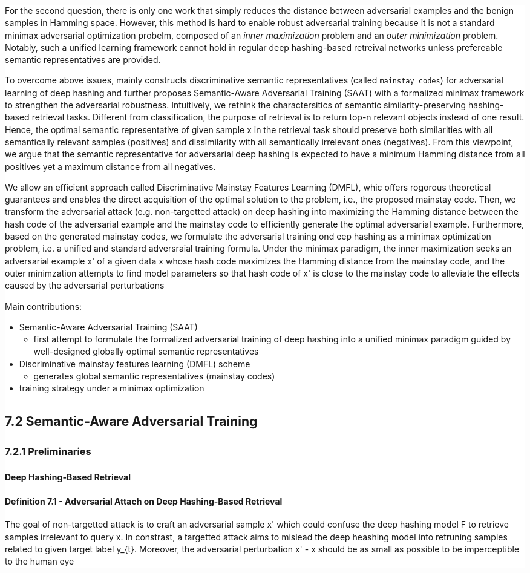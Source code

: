 For the second question, there is only one work that simply reduces the distance between adversarial examples and the benign samples in Hamming space. However, this method is hard to enable robust adversarial training because it is not a standard minimax adversarial optimization probelm, composed of an *inner maximization* problem and an *outer minimization* problem. Notably, such a unified learning framework cannot hold in regular deep hashing-based retreival networks unless prefereable semantic representatives are provided.

To overcome above issues, mainly constructs discriminative semantic representatives (called `mainstay codes`) for adversarial learning of deep hashing and further proposes Semantic-Aware Adversarial Training (SAAT) with a formalized minimax framework to strengthen the adversarial robustness. Intuitively, we rethink the charactersitics of semantic similarity-preserving hashing-based retrieval tasks. Different from classification, the purpose of retrieval is to return top-n relevant objects instead of one result. Hence, the optimal semantic representative of given sample x in the retrieval task should preserve both similarities with all semantically relevant samples (positives) and dissimilarity with all semantically irrelevant ones (negatives). From this viewpoint, we argue that the semantic representative for adversarial deep hashing is expected to have a minimum Hamming distance from all positives yet a maximum distance from all negatives.

We allow an efficient approach called Discriminative Mainstay Features Learning (DMFL), whic offers rogorous theoretical guarantees and enables the direct acquisition of the optimal solution to the problem, i.e., the proposed mainstay code. Then, we transform the adversarial attack (e.g. non-targetted attack) on deep hashing into maximizing the Hamming distance between the hash code of the adversarial example and the mainstay code to efficiently generate the optimal adversarial example. Furthermore, based on the generated mainstay codes, we formulate the adversarial training ond eep hashing as a minimax optimization problem, i.e. a unified and standard adversraial training formula. Under the minimax paradigm, the inner maximization seeks an adversarial example x' of a given data x whose hash code maximizes the Hamming distance from the mainstay code, and the outer minimzation attempts to find model parameters so that hash code of x' is close to the mainstay code to alleviate the effects caused by the adversarial perturbations

Main contributions:

- Semantic-Aware Adversarial Training (SAAT)
  - first attempt to formulate the formalized adversarial training of deep hashing into a unified minimax paradigm guided by well-designed globally optimal semantic representatives
- Discriminative mainstay features learning (DMFL) scheme
  - generates global semantic representatives (mainstay codes)
- training strategy under a minimax optimization

## 7.2 Semantic-Aware Adversarial Training

### 7.2.1 Preliminaries

#### Deep Hashing-Based Retrieval

#### Definition 7.1 - Adversarial Attach on Deep Hashing-Based Retrieval

The goal of non-targetted attack is to craft an adversarial sample x' which could confuse the deep hashing model F to retrieve samples irrelevant to query x. In constrast, a targetted attack aims to mislead the deep heashing model into retruning samples related to given target label y_{t}. Moreover, the adversarial perturbation x' - x should be as small as possible to be imperceptible to the human eye
